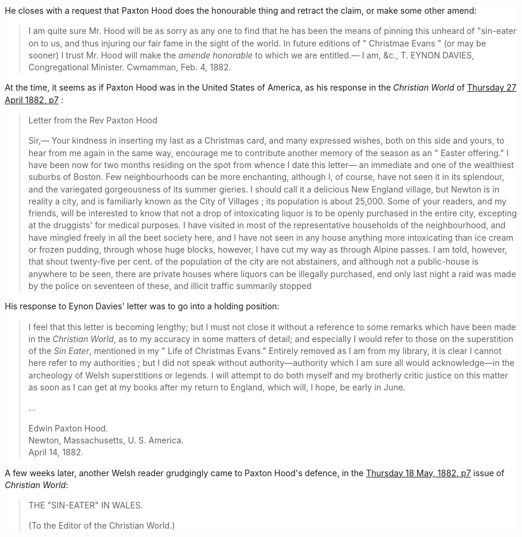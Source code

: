 He closes with a request that Paxton Hood does the honourable thing and retract the claim, or make some other amend:

> I am quite sure Mr. Hood will be as sorry as any one to find that he has been the means of pinning this unheard of "sin-eater on to us, and thus injuring our fair fame in the sight of the world. In future editions of " Christmae Evans " (or may be sooner) I trust Mr. Hood will make the *amende honorable* to which we are entitled.— I am, &c., T. EYNON DAVIES, Congregational Minister. Cwmamman, Feb. 4, 1882.

At the time, it seems as if Paxton Hood was in the United States of America, as his response in the *Christian World* of [Thursday 27 April 1882, p7](https://www.britishnewspaperarchive.co.uk/viewer/bl/0004838/18820427/042/0007) :

> Letter from the Rev Paxton Hood
>
> Sir,— Your kindness in inserting my last as a Christmas card, and many expressed wishes, both on this side and yours, to hear from me again in the same way, encourage me to contribute another memory of the season as an " Easter offering." I have been now for two months residing on the spot from whence I date this letter— an immediate and one of the wealthiest suburbs of Boston. Few neighbourhoods can be more enchanting, although I, of course, have not seen it in its splendour, and the variegated gorgeousness of its summer gieries. I should call it a delicious New England village, but Newton is in reality a city, and is familiarly known as the City of Villages ; its population is about 25,000. Some of your readers, and my friends, will be interested to know that not a drop of intoxicating liquor is to be openly purchased in the entire city, excepting at the druggists' for medical purposes. I have visited in most of the representative households of the neighbourhood, and have mingled freely in all the beet society here, and I have not seen in any house anything more intoxicating than ice cream or frozen pudding, through whose huge blocks, however, I have cut my way as through Alpine passes. I am told, however, that shout twenty-five per cent. of the population of the city are not abstainers, and although not a public-house is anywhere to be seen, there are private houses where liquors can be illegally purchased, end only last night a raid was made by the police on seventeen of these, and illicit traffic summarily stopped

His response to Eynon Davies' letter was to go into a holding position:

> I feel that this letter is becoming lengthy; but I must not close it without a reference to some remarks which have been made in the *Christian World*, as to my accuracy in some matters of detail; and especially I would refer to those on the superstition of the *Sin Eater*, mentioned in my " Life of Christmas Evans." Entirely removed as I am from my library, it is clear I cannot here refer to my authorities ; but I did not speak without authority—authority which I am sure all would acknowledge—in the archeology of Welsh superstitions or legends. I will attempt to do both myself and my brotherly critic justice on this matter as soon as I can get at my books after my return to England, which will, I hope, be early in June.
>
> ...
>
> Edwin Paxton Hood.  
> Newton, Massachusetts, U. S. America.  
> April 14, 1882.

A few weeks later, another Welsh reader grudgingly came to Paxton Hood's defence, in the [Thursday 18 May, 1882, p7](https://www.britishnewspaperarchive.co.uk/viewer/bl/0004838/18820518/050/0007) issue of *Christian World*:

> THE "SIN-EATER" IN WALES.
>
> (To the Editor of the Christian World.)
>